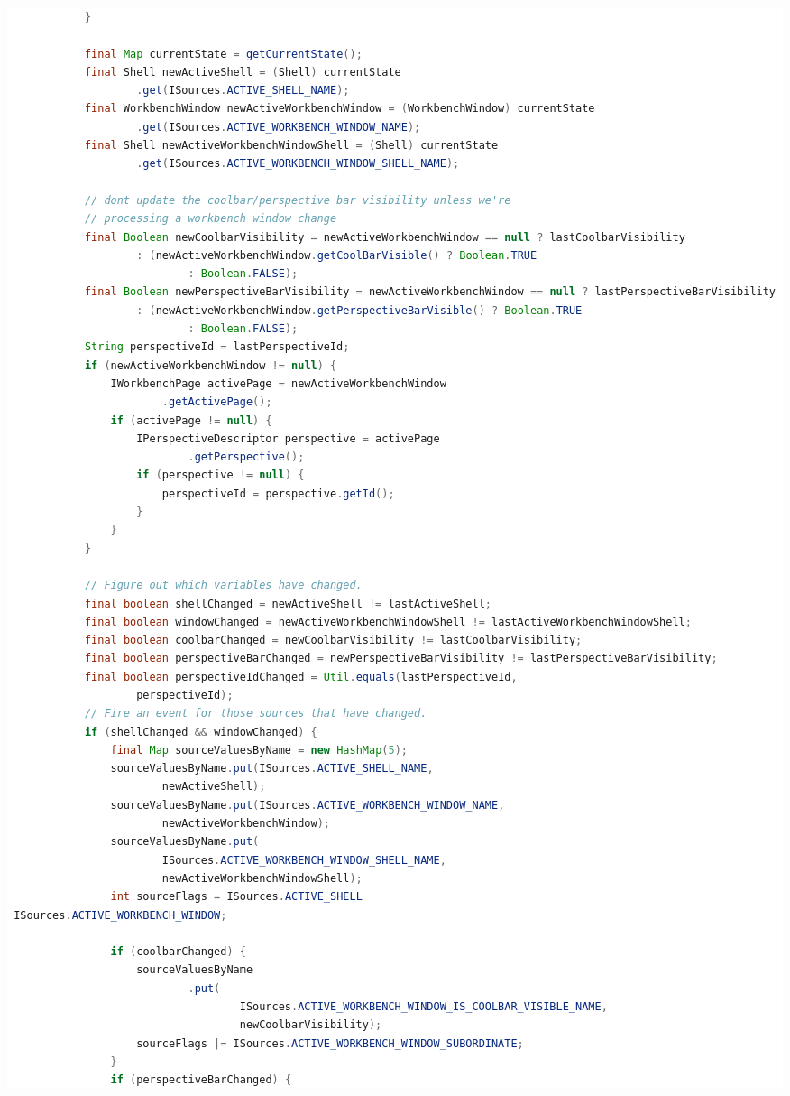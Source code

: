 ```java
			}

			final Map currentState = getCurrentState();
			final Shell newActiveShell = (Shell) currentState
					.get(ISources.ACTIVE_SHELL_NAME);
			final WorkbenchWindow newActiveWorkbenchWindow = (WorkbenchWindow) currentState
					.get(ISources.ACTIVE_WORKBENCH_WINDOW_NAME);
			final Shell newActiveWorkbenchWindowShell = (Shell) currentState
					.get(ISources.ACTIVE_WORKBENCH_WINDOW_SHELL_NAME);

			// dont update the coolbar/perspective bar visibility unless we're
			// processing a workbench window change
			final Boolean newCoolbarVisibility = newActiveWorkbenchWindow == null ? lastCoolbarVisibility
					: (newActiveWorkbenchWindow.getCoolBarVisible() ? Boolean.TRUE
							: Boolean.FALSE);
			final Boolean newPerspectiveBarVisibility = newActiveWorkbenchWindow == null ? lastPerspectiveBarVisibility
					: (newActiveWorkbenchWindow.getPerspectiveBarVisible() ? Boolean.TRUE
							: Boolean.FALSE);
			String perspectiveId = lastPerspectiveId;
			if (newActiveWorkbenchWindow != null) {
				IWorkbenchPage activePage = newActiveWorkbenchWindow
						.getActivePage();
				if (activePage != null) {
					IPerspectiveDescriptor perspective = activePage
							.getPerspective();
					if (perspective != null) {
						perspectiveId = perspective.getId();
					}
				}
			}

			// Figure out which variables have changed.
			final boolean shellChanged = newActiveShell != lastActiveShell;
			final boolean windowChanged = newActiveWorkbenchWindowShell != lastActiveWorkbenchWindowShell;
			final boolean coolbarChanged = newCoolbarVisibility != lastCoolbarVisibility;
			final boolean perspectiveBarChanged = newPerspectiveBarVisibility != lastPerspectiveBarVisibility;
			final boolean perspectiveIdChanged = Util.equals(lastPerspectiveId,
					perspectiveId);
			// Fire an event for those sources that have changed.
			if (shellChanged && windowChanged) {
				final Map sourceValuesByName = new HashMap(5);
				sourceValuesByName.put(ISources.ACTIVE_SHELL_NAME,
						newActiveShell);
				sourceValuesByName.put(ISources.ACTIVE_WORKBENCH_WINDOW_NAME,
						newActiveWorkbenchWindow);
				sourceValuesByName.put(
						ISources.ACTIVE_WORKBENCH_WINDOW_SHELL_NAME,
						newActiveWorkbenchWindowShell);
				int sourceFlags = ISources.ACTIVE_SHELL
 ISources.ACTIVE_WORKBENCH_WINDOW;

				if (coolbarChanged) {
					sourceValuesByName
							.put(
									ISources.ACTIVE_WORKBENCH_WINDOW_IS_COOLBAR_VISIBLE_NAME,
									newCoolbarVisibility);
					sourceFlags |= ISources.ACTIVE_WORKBENCH_WINDOW_SUBORDINATE;
				}
				if (perspectiveBarChanged) {
```